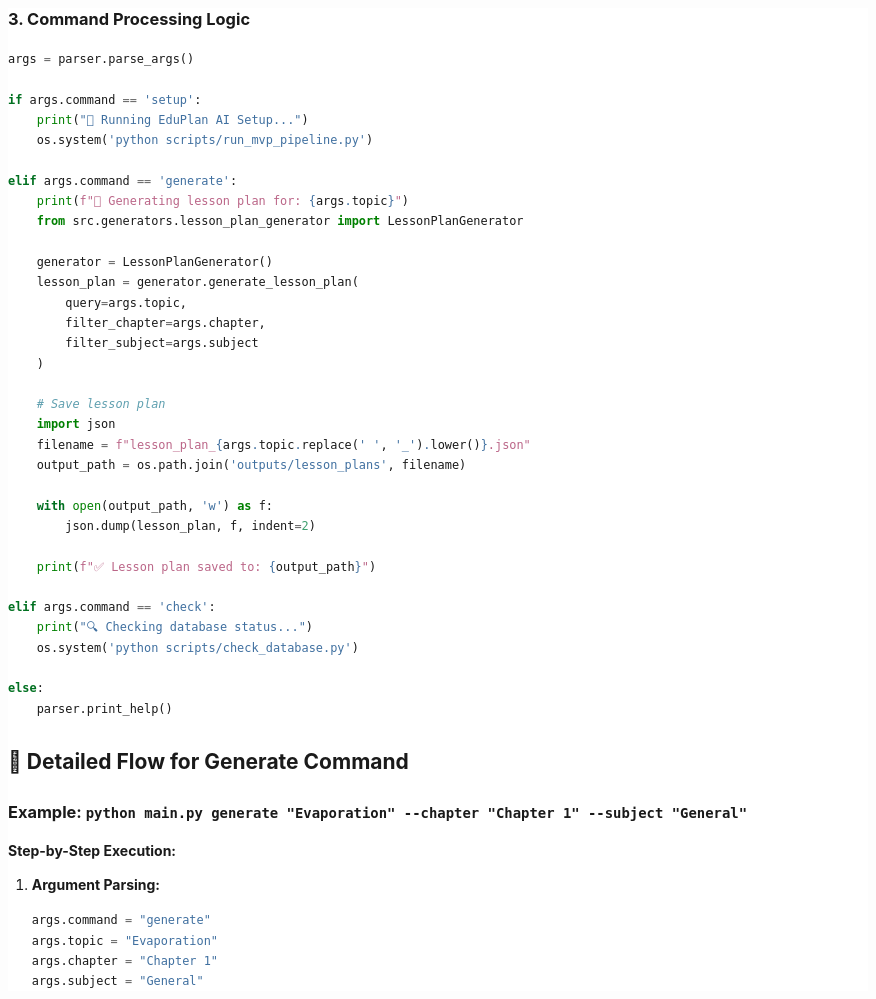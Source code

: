 ### **3. Command Processing Logic**

```python
args = parser.parse_args()

if args.command == 'setup':
    print("🚀 Running EduPlan AI Setup...")
    os.system('python scripts/run_mvp_pipeline.py')
    
elif args.command == 'generate':
    print(f"📝 Generating lesson plan for: {args.topic}")
    from src.generators.lesson_plan_generator import LessonPlanGenerator
    
    generator = LessonPlanGenerator()
    lesson_plan = generator.generate_lesson_plan(
        query=args.topic,
        filter_chapter=args.chapter,
        filter_subject=args.subject
    )
    
    # Save lesson plan
    import json
    filename = f"lesson_plan_{args.topic.replace(' ', '_').lower()}.json"
    output_path = os.path.join('outputs/lesson_plans', filename)
    
    with open(output_path, 'w') as f:
        json.dump(lesson_plan, f, indent=2)
        
    print(f"✅ Lesson plan saved to: {output_path}")
    
elif args.command == 'check':
    print("🔍 Checking database status...")
    os.system('python scripts/check_database.py')
    
else:
    parser.print_help()
```

## 🔄 **Detailed Flow for Generate Command**

### **Example:** `python main.py generate "Evaporation" --chapter "Chapter 1" --subject "General"`

**Step-by-Step Execution:**

1. **Argument Parsing:**
   ```python
   args.command = "generate"
   args.topic = "Evaporation"
   args.chapter = "Chapter 1"
   args.subject = "General"
   ```
